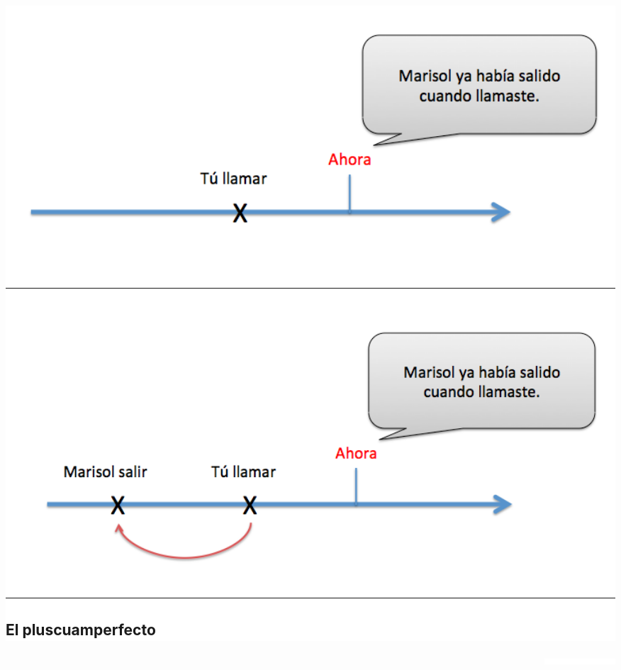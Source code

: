 <div align="center">
  <img width="850" src="./assets/img/pluscuamperfecto2b.png">
</div>

---

<div align="center">
  <img width="850" src="./assets/img/pluscuamperfecto2c.png">
</div>

---

## El pluscuamperfecto

<div style="float: right">
  <img width="100" src="../../libraries/assets/img/hfill.png">
